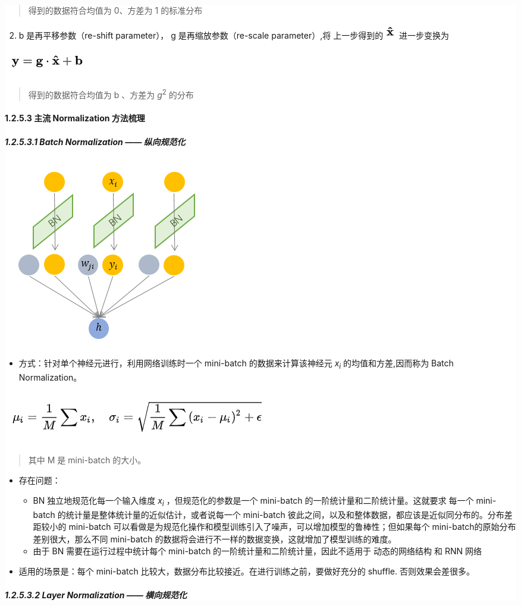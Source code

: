 > 得到的数据符合均值为 0、方差为 1 的标准分布

2.  b 是再平移参数（re-shift parameter）， g 是再缩放参数（re-scale parameter）,将 上一步得到的 ![](img/20201223131446.png) 进一步变换为

![](img/20201223131525.png)

> 得到的数据符合均值为 b 、方差为 $g^2$ 的分布

#### 1.2.5.3 主流 Normalization 方法梳理

##### 1.2.5.3.1 Batch Normalization —— 纵向规范化

![](img/20201223132028.png)

- 方式：针对单个神经元进行，利用网络训练时一个 mini-batch 的数据来计算该神经元 $x_i$ 的均值和方差,因而称为 Batch Normalization。

![](img/20201223132145.png)

> 其中 M 是 mini-batch 的大小。

- 存在问题：
  - BN 独立地规范化每一个输入维度 $x_i$ ，但规范化的参数是一个 mini-batch 的一阶统计量和二阶统计量。这就要求 每一个 mini-batch 的统计量是整体统计量的近似估计，或者说每一个 mini-batch 彼此之间，以及和整体数据，都应该是近似同分布的。分布差距较小的 mini-batch 可以看做是为规范化操作和模型训练引入了噪声，可以增加模型的鲁棒性；但如果每个 mini-batch的原始分布差别很大，那么不同 mini-batch 的数据将会进行不一样的数据变换，这就增加了模型训练的难度。
  - 由于 BN 需要在运行过程中统计每个 mini-batch 的一阶统计量和二阶统计量，因此不适用于 动态的网络结构 和 RNN 网络

- 适用的场景是：每个 mini-batch 比较大，数据分布比较接近。在进行训练之前，要做好充分的 shuffle. 否则效果会差很多。

##### 1.2.5.3.2 Layer Normalization —— 横向规范化
